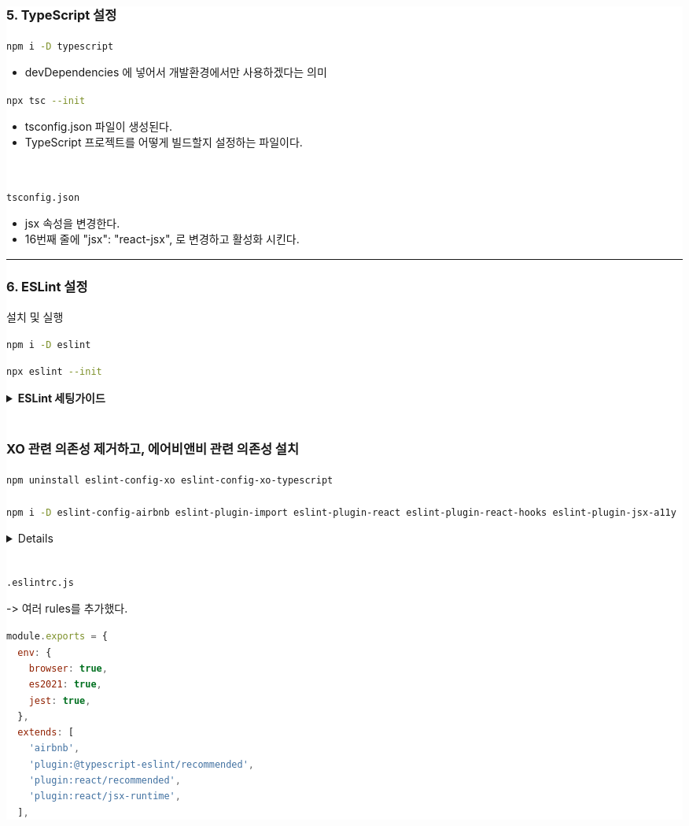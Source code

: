 
### 5. TypeScript 설정

```bash
npm i -D typescript
```

- devDependencies 에 넣어서 개발환경에서만 사용하겠다는 의미

```bash
npx tsc --init
```

- tsconfig.json 파일이 생성된다.
- TypeScript 프로젝트를 어떻게 빌드할지 설정하는 파일이다.

</br>

`tsconfig.json` </br>

- jsx 속성을 변경한다.
- 16번째 줄에 "jsx": "react-jsx", 로 변경하고 활성화 시킨다.

---

### 6. ESLint 설정

설치 및 실행

```bash
npm i -D eslint
```

```bash
npx eslint --init
```

<details><summary>
 <strong>ESLint 세팅가이드</strong>
</summary></details>

</br>

### XO 관련 의존성 제거하고, 에어비앤비 관련 의존성 설치

```bash
npm uninstall eslint-config-xo eslint-config-xo-typescript

npm i -D eslint-config-airbnb eslint-plugin-import eslint-plugin-react eslint-plugin-react-hooks eslint-plugin-jsx-a11y
```

<details></details>

</br>

`.eslintrc.js`

-> 여러 rules를 추가했다.

```js
module.exports = {
  env: {
    browser: true,
    es2021: true,
    jest: true,
  },
  extends: [
    'airbnb',
    'plugin:@typescript-eslint/recommended',
    'plugin:react/recommended',
    'plugin:react/jsx-runtime',
  ],
```